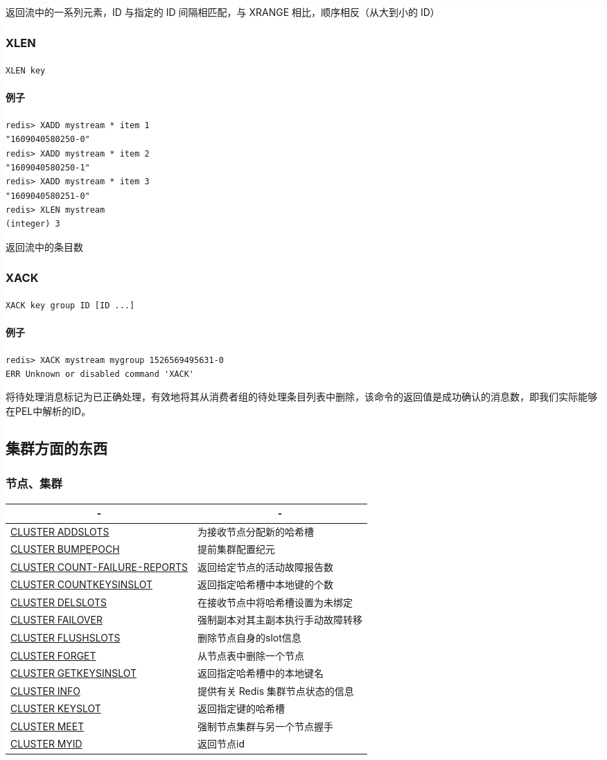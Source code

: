 返回流中的一系列元素，ID 与指定的 ID 间隔相匹配，与 XRANGE 相比，顺序相反（从大到小的 ID）

### XLEN

```
XLEN key
```

#### 例子

```shell
redis> XADD mystream * item 1
"1609040580250-0"
redis> XADD mystream * item 2
"1609040580250-1"
redis> XADD mystream * item 3
"1609040580251-0"
redis> XLEN mystream
(integer) 3
```

返回流中的条目数

### XACK

```
XACK key group ID [ID ...]
```

#### 例子

```shell
redis> XACK mystream mygroup 1526569495631-0
ERR Unknown or disabled command 'XACK'
```

将待处理消息标记为已正确处理，有效地将其从消费者组的待处理条目列表中删除，该命令的返回值是成功确认的消息数，即我们实际能够在PEL中解析的ID。

集群方面的东西
------------


### 节点、集群

| -                                                                                         | -                                                                |
|-------------------------------------------------------------------------------------------|------------------------------------------------------------------|
| [CLUSTER ADDSLOTS](https://redis.io/commands/cluster-addslots)                           | 为接收节点分配新的哈希槽 |
| [CLUSTER BUMPEPOCH](https://redis.io/commands/cluster-bumpepoch)                          | 提前集群配置纪元 |
| [CLUSTER COUNT-FAILURE-REPORTS](https://redis.io/commands/cluster-count-failure-reports) | 返回给定节点的活动故障报告数 |
| [CLUSTER COUNTKEYSINSLOT](https://redis.io/commands/cluster-countkeysinslot)             | 返回指定哈希槽中本地键的个数 |
| [CLUSTER DELSLOTS](https://redis.io/commands/cluster-delslots)                           | 在接收节点中将哈希槽设置为未绑定 |
| [CLUSTER FAILOVER](https://redis.io/commands/cluster-failover)                           | 强制副本对其主副本执行手动故障转移 |
| [CLUSTER FLUSHSLOTS](https://redis.io/commands/cluster-flushslots)                        | 删除节点自身的slot信息 |
| [CLUSTER FORGET](https://redis.io/commands/cluster-forget)                               | 从节点表中删除一个节点 |
| [CLUSTER GETKEYSINSLOT](https://redis.io/commands/cluster-getkeysinslot)                 | 返回指定哈希槽中的本地键名 |
| [CLUSTER INFO](https://redis.io/commands/cluster-info)                                    | 提供有关 Redis 集群节点状态的信息 |
| [CLUSTER KEYSLOT](https://redis.io/commands/cluster-keyslot)                             | 返回指定键的哈希槽 |
| [CLUSTER MEET](https://redis.io/commands/cluster-meet)                                   | 强制节点集群与另一个节点握手 |
| [CLUSTER MYID](https://redis.io/commands/cluster-myid)                                    | 返回节点id |